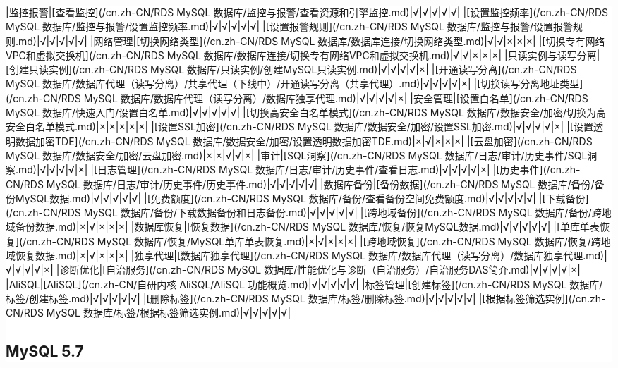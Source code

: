 |监控报警|[查看监控](/cn.zh-CN/RDS MySQL 数据库/监控与报警/查看资源和引擎监控.md)|√|√|√|√|√|
|[设置监控频率](/cn.zh-CN/RDS MySQL 数据库/监控与报警/设置监控频率.md)|√|√|√|√|√|
|[设置报警规则](/cn.zh-CN/RDS MySQL 数据库/监控与报警/设置报警规则.md)|√|√|√|√|√|
|网络管理|[切换网络类型](/cn.zh-CN/RDS MySQL 数据库/数据库连接/切换网络类型.md)|√|√|×|×|×|
|[切换专有网络VPC和虚拟交换机](/cn.zh-CN/RDS MySQL 数据库/数据库连接/切换专有网络VPC和虚拟交换机.md)|√|√|×|×|×|
|只读实例与读写分离|[创建只读实例](/cn.zh-CN/RDS MySQL 数据库/只读实例/创建MySQL只读实例.md)|√|√|√|√|×|
|[开通读写分离](/cn.zh-CN/RDS MySQL 数据库/数据库代理（读写分离）/共享代理（下线中）/开通读写分离（共享代理）.md)|√|√|√|√|×|
|[切换读写分离地址类型](/cn.zh-CN/RDS MySQL 数据库/数据库代理（读写分离）/数据库独享代理.md)|√|√|√|√|×|
|安全管理|[设置白名单](/cn.zh-CN/RDS MySQL 数据库/快速入门/设置白名单.md)|√|√|√|√|√|
|[切换高安全白名单模式](/cn.zh-CN/RDS MySQL 数据库/数据安全/加密/切换为高安全白名单模式.md)|×|×|×|×|×|
|[设置SSL加密](/cn.zh-CN/RDS MySQL 数据库/数据安全/加密/设置SSL加密.md)|√|√|√|√|×|
|[设置透明数据加密TDE](/cn.zh-CN/RDS MySQL 数据库/数据安全/加密/设置透明数据加密TDE.md)|×|√|×|×|×|
|[云盘加密](/cn.zh-CN/RDS MySQL 数据库/数据安全/加密/云盘加密.md)|×|×|√|√|×|
|审计|[SQL洞察](/cn.zh-CN/RDS MySQL 数据库/日志/审计/历史事件/SQL洞察.md)|√|√|√|√|×|
|[日志管理](/cn.zh-CN/RDS MySQL 数据库/日志/审计/历史事件/查看日志.md)|√|√|√|√|×|
|[历史事件](/cn.zh-CN/RDS MySQL 数据库/日志/审计/历史事件/历史事件.md)|√|√|√|√|√|
|数据库备份|[备份数据](/cn.zh-CN/RDS MySQL 数据库/备份/备份MySQL数据.md)|√|√|√|√|√|
|[免费额度](/cn.zh-CN/RDS MySQL 数据库/备份/查看备份空间免费额度.md)|√|√|√|√|√|
|[下载备份](/cn.zh-CN/RDS MySQL 数据库/备份/下载数据备份和日志备份.md)|√|√|√|√|√|
|[跨地域备份](/cn.zh-CN/RDS MySQL 数据库/备份/跨地域备份数据.md)|×|√|×|×|×|
|数据库恢复|[恢复数据](/cn.zh-CN/RDS MySQL 数据库/恢复/恢复MySQL数据.md)|√|√|√|√|√|
|[单库单表恢复](/cn.zh-CN/RDS MySQL 数据库/恢复/MySQL单库单表恢复.md)|×|√|×|×|×|
|[跨地域恢复](/cn.zh-CN/RDS MySQL 数据库/恢复/跨地域恢复数据.md)|×|√|×|×|×|
|独享代理|[数据库独享代理](/cn.zh-CN/RDS MySQL 数据库/数据库代理（读写分离）/数据库独享代理.md)|√|√|√|√|×|
|诊断优化|[自治服务](/cn.zh-CN/RDS MySQL 数据库/性能优化与诊断（自治服务）/自治服务DAS简介.md)|√|√|√|√|×|
|AliSQL|[AliSQL](/cn.zh-CN/自研内核 AliSQL/AliSQL 功能概览.md)|√|√|√|√|√|
|标签管理|[创建标签](/cn.zh-CN/RDS MySQL 数据库/标签/创建标签.md)|√|√|√|√|√|
|[删除标签](/cn.zh-CN/RDS MySQL 数据库/标签/删除标签.md)|√|√|√|√|√|
|[根据标签筛选实例](/cn.zh-CN/RDS MySQL 数据库/标签/根据标签筛选实例.md)|√|√|√|√|√|

## MySQL 5.7
